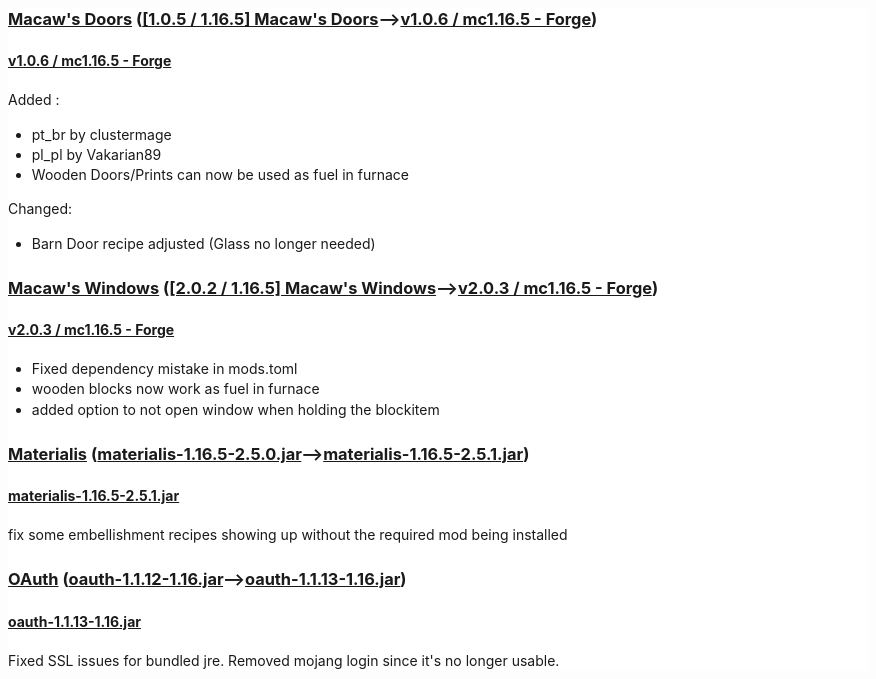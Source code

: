 ### [Macaw's Doors](https://www.curseforge.com/minecraft/mc-mods/macaws-doors) ([[1.0.5 / 1.16.5] Macaw's Doors](https://www.curseforge.com/minecraft/mc-mods/macaws-doors/files/3565136)⟶[v1.0.6 / mc1.16.5 - Forge](https://www.curseforge.com/minecraft/mc-mods/macaws-doors/files/3683705))

#### [v1.0.6 / mc1.16.5 - Forge](https://www.curseforge.com/minecraft/mc-mods/macaws-doors/files/3683705)

Added :

* pt_br by clustermage
* pl_pl by Vakarian89
* Wooden Doors/Prints can now be used as fuel in furnace

Changed:

* Barn Door recipe adjusted (Glass no longer needed)

### [Macaw's Windows](https://www.curseforge.com/minecraft/mc-mods/macaws-windows) ([[2.0.2 / 1.16.5] Macaw's Windows](https://www.curseforge.com/minecraft/mc-mods/macaws-windows/files/3565137)⟶[v2.0.3 / mc1.16.5 - Forge](https://www.curseforge.com/minecraft/mc-mods/macaws-windows/files/3712015))

#### [v2.0.3 / mc1.16.5 - Forge](https://www.curseforge.com/minecraft/mc-mods/macaws-windows/files/3712015)

* Fixed dependency mistake in mods.toml
* wooden blocks now work as fuel in furnace
* added option to not open window when holding the blockitem

### [Materialis](https://www.curseforge.com/minecraft/mc-mods/materialis) ([materialis-1.16.5-2.5.0.jar](https://www.curseforge.com/minecraft/mc-mods/materialis/files/3635300)⟶[materialis-1.16.5-2.5.1.jar](https://www.curseforge.com/minecraft/mc-mods/materialis/files/3694271))

#### [materialis-1.16.5-2.5.1.jar](https://www.curseforge.com/minecraft/mc-mods/materialis/files/3694271)

fix some embellishment recipes showing up without the required mod being installed

### [OAuth](https://www.curseforge.com/minecraft/mc-mods/oauth) ([oauth-1.1.12-1.16.jar](https://www.curseforge.com/minecraft/mc-mods/oauth/files/3645006)⟶[oauth-1.1.13-1.16.jar](https://www.curseforge.com/minecraft/mc-mods/oauth/files/3694375))

#### [oauth-1.1.13-1.16.jar](https://www.curseforge.com/minecraft/mc-mods/oauth/files/3694375)

Fixed SSL issues for bundled jre. Removed mojang login since it's no longer usable.
